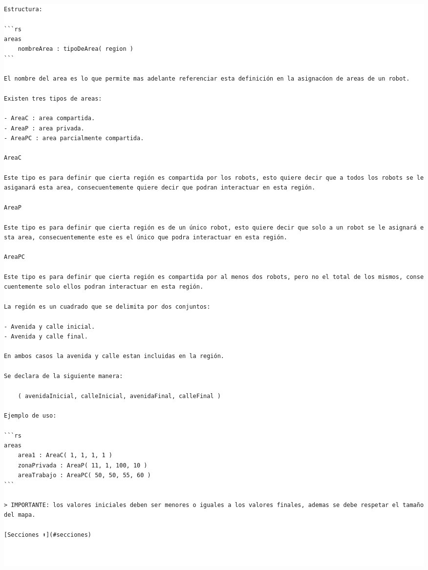     Estructura:

    ```rs
    areas
        nombreArea : tipoDeArea( region )
    ```

    El nombre del area es lo que permite mas adelante referenciar esta definición en la asignacóon de areas de un robot.

    Existen tres tipos de areas:

    - AreaC : area compartida.
    - AreaP : area privada.
    - AreaPC : area parcialmente compartida.

    AreaC

    Este tipo es para definir que cierta región es compartida por los robots, esto quiere decir que a todos los robots se le asiganará esta area, consecuentemente quiere decir que podran interactuar en esta región.

    AreaP

    Este tipo es para definir que cierta región es de un único robot, esto quiere decir que solo a un robot se le asignará esta area, consecuentemente este es el único que podra interactuar en esta región.

    AreaPC

    Este tipo es para definir que cierta región es compartida por al menos dos robots, pero no el total de los mismos, consecuentemente solo ellos podran interactuar en esta región.

    La región es un cuadrado que se delimita por dos conjuntos:

    - Avenida y calle inicial.
    - Avenida y calle final.

    En ambos casos la avenida y calle estan incluidas en la región.

    Se declara de la siguiente manera:

        ( avenidaInicial, calleInicial, avenidaFinal, calleFinal )

    Ejemplo de uso:

    ```rs
    areas
        area1 : AreaC( 1, 1, 1, 1 )
        zonaPrivada : AreaP( 11, 1, 100, 10 )
        areaTrabajo : AreaPC( 50, 50, 55, 60 )
    ```

    > IMPORTANTE: los valores iniciales deben ser menores o iguales a los valores finales, ademas se debe respetar el tamaño del mapa.

    [Secciones ⬆](#secciones)


<br> <br>
